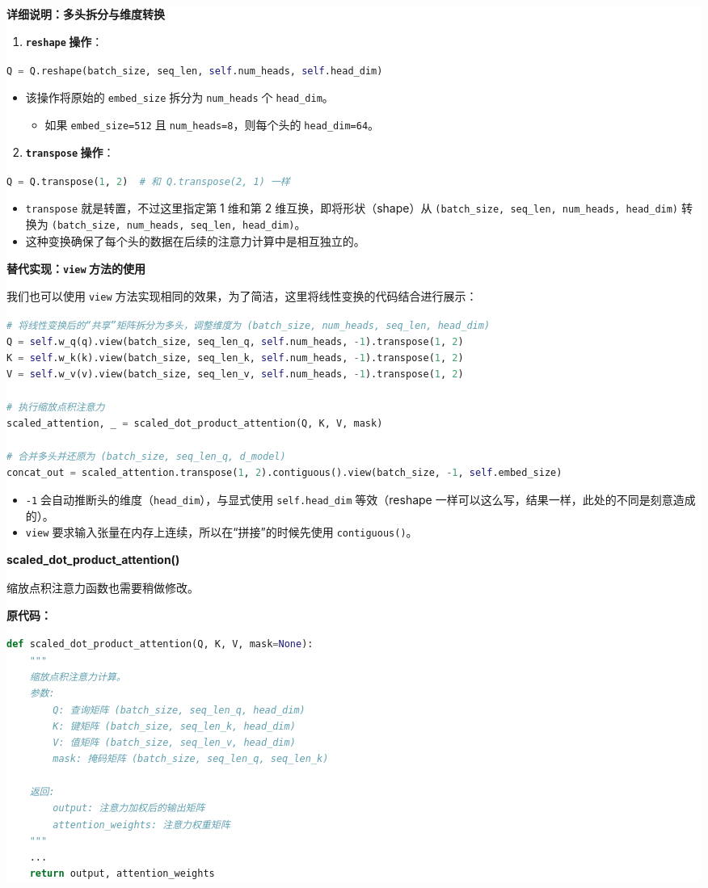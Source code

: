   ```python
  ```
  
  **详细说明：多头拆分与维度转换**
  
  1. **`reshape` 操作**：
  
  ```python
  Q = Q.reshape(batch_size, seq_len, self.num_heads, self.head_dim)
  ```
  
  - 该操作将原始的 `embed_size` 拆分为 `num_heads` 个 `head_dim`。
    
    - 如果 `embed_size=512` 且 `num_heads=8`，则每个头的 `head_dim=64`。
  2. **`transpose` 操作**：
  
  ```python
  Q = Q.transpose(1, 2)  # 和 Q.transpose(2, 1) 一样
  ```
  
  - `transpose` 就是转置，不过这里指定第 1 维和第 2 维互换，即将形状（shape）从 `(batch_size, seq_len, num_heads, head_dim)` 转换为 `(batch_size, num_heads, seq_len, head_dim)`。
  - 这种变换确保了每个头的数据在后续的注意力计算中是相互独立的。
  
  **替代实现：`view` 方法的使用**
  
  我们也可以使用 `view` 方法实现相同的效果，为了简洁，这里将线性变换的代码结合进行展示：
  
  ```python
  # 将线性变换后的“共享”矩阵拆分为多头，调整维度为 (batch_size, num_heads, seq_len, head_dim)
  Q = self.w_q(q).view(batch_size, seq_len_q, self.num_heads, -1).transpose(1, 2)
  K = self.w_k(k).view(batch_size, seq_len_k, self.num_heads, -1).transpose(1, 2)
  V = self.w_v(v).view(batch_size, seq_len_v, self.num_heads, -1).transpose(1, 2)
  
  # 执行缩放点积注意力
  scaled_attention, _ = scaled_dot_product_attention(Q, K, V, mask)
  
  # 合并多头并还原为 (batch_size, seq_len_q, d_model)
  concat_out = scaled_attention.transpose(1, 2).contiguous().view(batch_size, -1, self.embed_size)
  ```
  
  - `-1` 会自动推断头的维度（`head_dim`），与显式使用 `self.head_dim` 等效（reshape 一样可以这么写，结果一样，此处的不同是刻意造成的）。
  - `view` 要求输入张量在内存上连续，所以在“拼接”的时候先使用 `contiguous()`。

**scaled_dot_product_attention()**

缩放点积注意力函数也需要稍做修改。

**原代码：**

```python
def scaled_dot_product_attention(Q, K, V, mask=None):
    """
    缩放点积注意力计算。
    参数:
        Q: 查询矩阵 (batch_size, seq_len_q, head_dim)
        K: 键矩阵 (batch_size, seq_len_k, head_dim)
        V: 值矩阵 (batch_size, seq_len_v, head_dim)
        mask: 掩码矩阵 (batch_size, seq_len_q, seq_len_k)

    返回:
        output: 注意力加权后的输出矩阵
        attention_weights: 注意力权重矩阵
    """
    ...
    return output, attention_weights    
```
